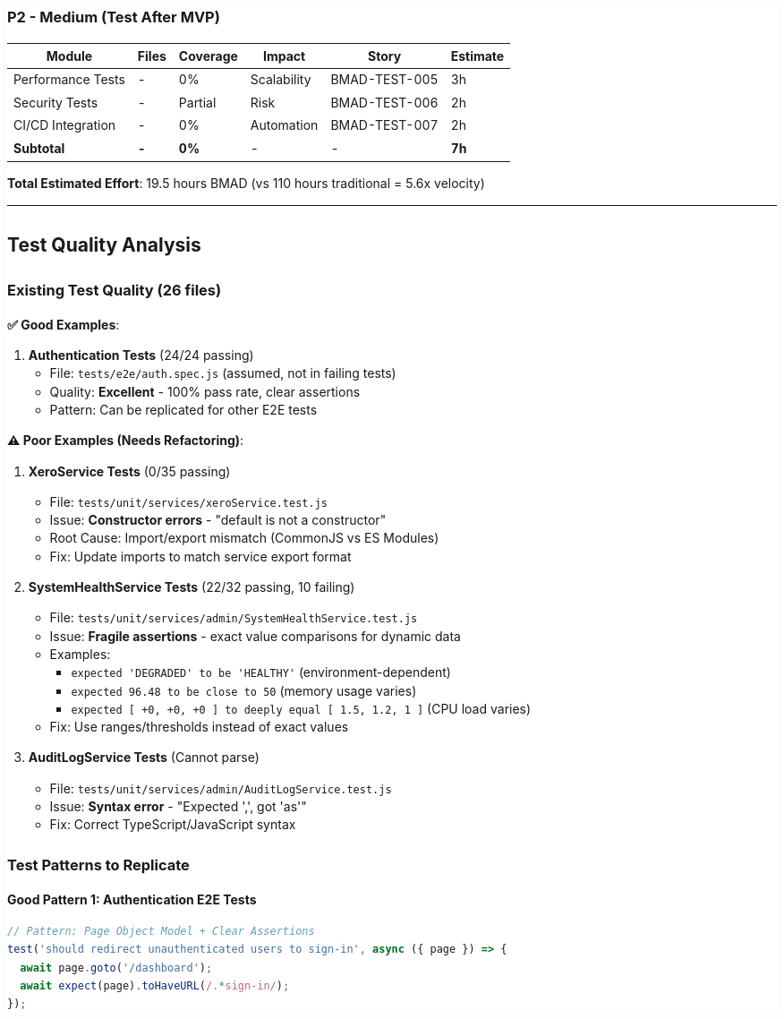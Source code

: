 ### **P2 - Medium (Test After MVP)**

| Module | Files | Coverage | Impact | Story | Estimate |
|--------|-------|----------|--------|-------|----------|
| Performance Tests | - | 0% | Scalability | BMAD-TEST-005 | 3h |
| Security Tests | - | Partial | Risk | BMAD-TEST-006 | 2h |
| CI/CD Integration | - | 0% | Automation | BMAD-TEST-007 | 2h |
| **Subtotal** | **-** | **0%** | - | - | **7h** |

**Total Estimated Effort**: 19.5 hours BMAD (vs 110 hours traditional = 5.6x velocity)

---

## Test Quality Analysis

### **Existing Test Quality** (26 files)

**✅ Good Examples**:
1. **Authentication Tests** (24/24 passing)
   - File: `tests/e2e/auth.spec.js` (assumed, not in failing tests)
   - Quality: **Excellent** - 100% pass rate, clear assertions
   - Pattern: Can be replicated for other E2E tests

**⚠️ Poor Examples (Needs Refactoring)**:
1. **XeroService Tests** (0/35 passing)
   - File: `tests/unit/services/xeroService.test.js`
   - Issue: **Constructor errors** - "default is not a constructor"
   - Root Cause: Import/export mismatch (CommonJS vs ES Modules)
   - Fix: Update imports to match service export format

2. **SystemHealthService Tests** (22/32 passing, 10 failing)
   - File: `tests/unit/services/admin/SystemHealthService.test.js`
   - Issue: **Fragile assertions** - exact value comparisons for dynamic data
   - Examples:
     - `expected 'DEGRADED' to be 'HEALTHY'` (environment-dependent)
     - `expected 96.48 to be close to 50` (memory usage varies)
     - `expected [ +0, +0, +0 ] to deeply equal [ 1.5, 1.2, 1 ]` (CPU load varies)
   - Fix: Use ranges/thresholds instead of exact values

3. **AuditLogService Tests** (Cannot parse)
   - File: `tests/unit/services/admin/AuditLogService.test.js`
   - Issue: **Syntax error** - "Expected ',', got 'as'"
   - Fix: Correct TypeScript/JavaScript syntax

### **Test Patterns to Replicate**

**Good Pattern 1: Authentication E2E Tests**
```javascript
// Pattern: Page Object Model + Clear Assertions
test('should redirect unauthenticated users to sign-in', async ({ page }) => {
  await page.goto('/dashboard');
  await expect(page).toHaveURL(/.*sign-in/);
});
```
